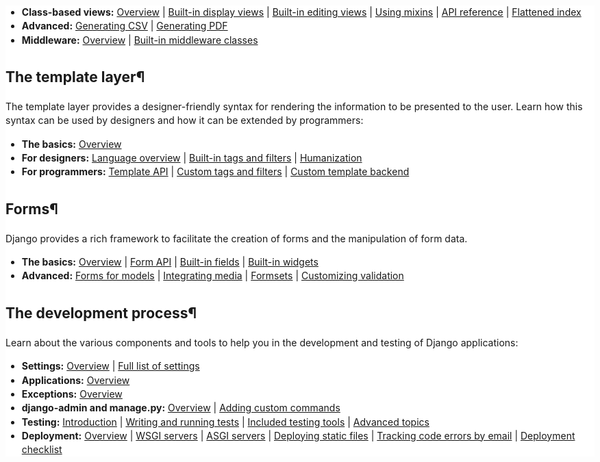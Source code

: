 - **Class-based views:** [Overview](https://docs.djangoproject.com/en/5.1/topics/class-based-views/) | [Built-in display views](https://docs.djangoproject.com/en/5.1/topics/class-based-views/generic-display/) | [Built-in editing views](https://docs.djangoproject.com/en/5.1/topics/class-based-views/generic-editing/) | [Using mixins](https://docs.djangoproject.com/en/5.1/topics/class-based-views/mixins/) | [API reference](https://docs.djangoproject.com/en/5.1/ref/class-based-views/) | [Flattened index](https://docs.djangoproject.com/en/5.1/ref/class-based-views/flattened-index/)
- **Advanced:** [Generating CSV](https://docs.djangoproject.com/en/5.1/howto/outputting-csv/) | [Generating PDF](https://docs.djangoproject.com/en/5.1/howto/outputting-pdf/)
- **Middleware:** [Overview](https://docs.djangoproject.com/en/5.1/topics/http/middleware/) | [Built-in middleware classes](https://docs.djangoproject.com/en/5.1/ref/middleware/)

## The template layer¶

The template layer provides a designer-friendly syntax for rendering the information to be presented to the user. Learn how this syntax can be used by designers and how it can be extended by programmers:

- **The basics:** [Overview](https://docs.djangoproject.com/en/5.1/topics/templates/)
- **For designers:** [Language overview](https://docs.djangoproject.com/en/5.1/ref/templates/language/) | [Built-in tags and filters](https://docs.djangoproject.com/en/5.1/ref/templates/builtins/) | [Humanization](https://docs.djangoproject.com/en/5.1/ref/contrib/humanize/)
- **For programmers:** [Template API](https://docs.djangoproject.com/en/5.1/ref/templates/api/) | [Custom tags and filters](https://docs.djangoproject.com/en/5.1/howto/custom-template-tags/) | [Custom template backend](https://docs.djangoproject.com/en/5.1/howto/custom-template-backend/)

## Forms¶

Django provides a rich framework to facilitate the creation of forms and the manipulation of form data.

- **The basics:** [Overview](https://docs.djangoproject.com/en/5.1/topics/forms/) | [Form API](https://docs.djangoproject.com/en/5.1/ref/forms/api/) | [Built-in fields](https://docs.djangoproject.com/en/5.1/ref/forms/fields/) | [Built-in widgets](https://docs.djangoproject.com/en/5.1/ref/forms/widgets/)
- **Advanced:** [Forms for models](https://docs.djangoproject.com/en/5.1/topics/forms/modelforms/) | [Integrating media](https://docs.djangoproject.com/en/5.1/topics/forms/media/) | [Formsets](https://docs.djangoproject.com/en/5.1/topics/forms/formsets/) | [Customizing validation](https://docs.djangoproject.com/en/5.1/ref/forms/validation/)

## The development process¶

Learn about the various components and tools to help you in the development and testing of Django applications:

- **Settings:** [Overview](https://docs.djangoproject.com/en/5.1/topics/settings/) | [Full list of settings](https://docs.djangoproject.com/en/5.1/ref/settings/)
- **Applications:** [Overview](https://docs.djangoproject.com/en/5.1/ref/applications/)
- **Exceptions:** [Overview](https://docs.djangoproject.com/en/5.1/ref/exceptions/)
- **django-admin and manage.py:** [Overview](https://docs.djangoproject.com/en/5.1/ref/django-admin/) | [Adding custom commands](https://docs.djangoproject.com/en/5.1/howto/custom-management-commands/)
- **Testing:** [Introduction](https://docs.djangoproject.com/en/5.1/topics/testing/) | [Writing and running tests](https://docs.djangoproject.com/en/5.1/topics/testing/overview/) | [Included testing tools](https://docs.djangoproject.com/en/5.1/topics/testing/tools/) | [Advanced topics](https://docs.djangoproject.com/en/5.1/topics/testing/advanced/)
- **Deployment:** [Overview](https://docs.djangoproject.com/en/5.1/howto/deployment/) | [WSGI servers](https://docs.djangoproject.com/en/5.1/howto/deployment/wsgi/) | [ASGI servers](https://docs.djangoproject.com/en/5.1/howto/deployment/asgi/) | [Deploying static files](https://docs.djangoproject.com/en/5.1/howto/static-files/deployment/) | [Tracking code errors by email](https://docs.djangoproject.com/en/5.1/howto/error-reporting/) | [Deployment checklist](https://docs.djangoproject.com/en/5.1/howto/deployment/checklist/)
